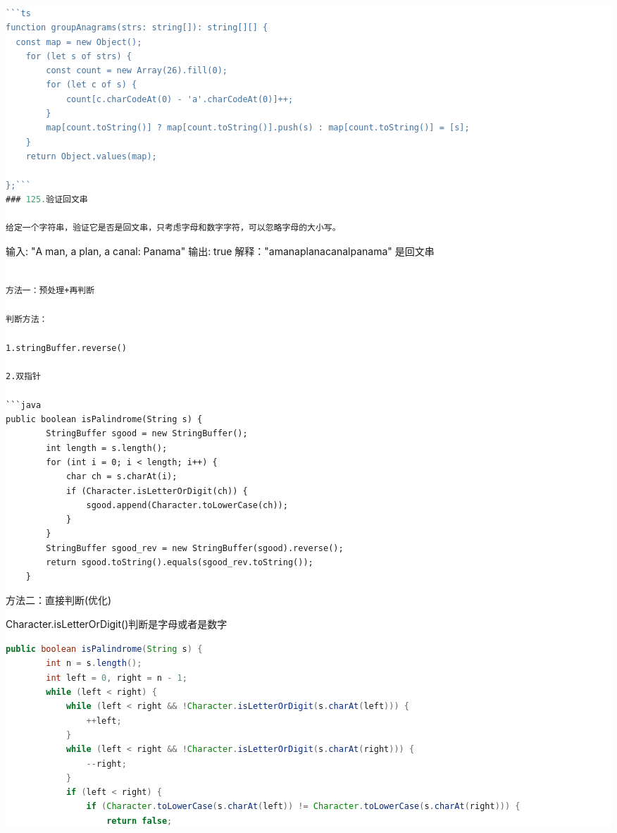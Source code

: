 ```ts
```ts
function groupAnagrams(strs: string[]): string[][] {
  const map = new Object();
    for (let s of strs) {
        const count = new Array(26).fill(0);
        for (let c of s) {
            count[c.charCodeAt(0) - 'a'.charCodeAt(0)]++;
        }
        map[count.toString()] ? map[count.toString()].push(s) : map[count.toString()] = [s];
    }
    return Object.values(map);

};```
### 125.验证回文串

给定一个字符串，验证它是否是回文串，只考虑字母和数字字符，可以忽略字母的大小写。

```
输入: "A man, a plan, a canal: Panama"
输出: true
解释："amanaplanacanalpanama" 是回文串
```

方法一：预处理+再判断

判断方法：

1.stringBuffer.reverse()

2.双指针

```java
public boolean isPalindrome(String s) {
        StringBuffer sgood = new StringBuffer();
        int length = s.length();
        for (int i = 0; i < length; i++) {
            char ch = s.charAt(i);
            if (Character.isLetterOrDigit(ch)) {
                sgood.append(Character.toLowerCase(ch));
            }
        }
        StringBuffer sgood_rev = new StringBuffer(sgood).reverse();
        return sgood.toString().equals(sgood_rev.toString());
    }
```

方法二：直接判断(优化)

Character.isLetterOrDigit()判断是字母或者是数字

```java
public boolean isPalindrome(String s) {
        int n = s.length();
        int left = 0, right = n - 1;
        while (left < right) {
            while (left < right && !Character.isLetterOrDigit(s.charAt(left))) {
                ++left;
            }
            while (left < right && !Character.isLetterOrDigit(s.charAt(right))) {
                --right;
            }
            if (left < right) {
                if (Character.toLowerCase(s.charAt(left)) != Character.toLowerCase(s.charAt(right))) {
                    return false;
```